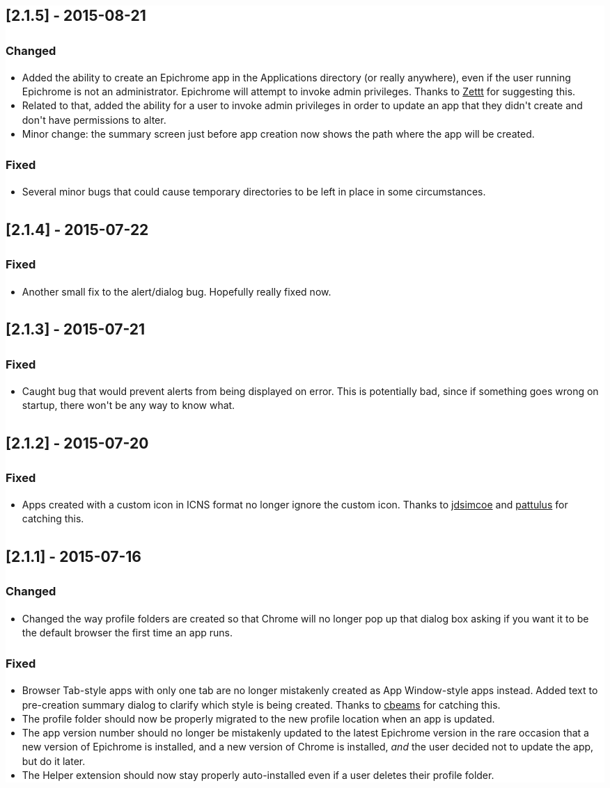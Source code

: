 
## [2.1.5] - 2015-08-21
### Changed
- Added the ability to create an Epichrome app in the Applications directory (or really anywhere), even if the user running Epichrome is not an administrator. Epichrome will attempt to invoke admin privileges. Thanks to [Zettt](https://github.com/Zettt "Zettt") for suggesting this.
- Related to that, added the ability for a user to invoke admin privileges in order to update an app that they didn't create and don't have permissions to alter.
- Minor change: the summary screen just before app creation now shows the path where the app will be created.

### Fixed
- Several minor bugs that could cause temporary directories to be left in place in some circumstances.


## [2.1.4] - 2015-07-22
### Fixed
- Another small fix to the alert/dialog bug. Hopefully really fixed now.


## [2.1.3] - 2015-07-21
### Fixed
- Caught bug that would prevent alerts from being displayed on error. This is potentially bad, since if something goes wrong on startup, there won't be any way to know what.


## [2.1.2] - 2015-07-20
### Fixed
- Apps created with a custom icon in ICNS format no longer ignore the custom icon. Thanks to [jdsimcoe](https://github.com/jdsimcoe "jdsimcoe") and [pattulus](https://github.com/pattulus "pattulus") for catching this.


## [2.1.1] - 2015-07-16
### Changed
- Changed the way profile folders are created so that Chrome will no longer pop up that dialog box asking if you want it to be the default browser the first time an app runs.

### Fixed
- Browser Tab-style apps with only one tab are no longer mistakenly created as App Window-style apps instead. Added text to pre-creation summary dialog to clarify which style is being created. Thanks to [cbeams](https://github.com/cbeams "cbeams") for catching this.
- The profile folder should now be properly migrated to the new profile location when an app is updated.
- The app version number should no longer be mistakenly updated to the latest Epichrome version in the rare occasion that a new version of Epichrome is installed, and a new version of Chrome is installed, *and* the user decided not to update the app, but do it later.
- The Helper extension should now stay properly auto-installed even if a user deletes their profile folder.
